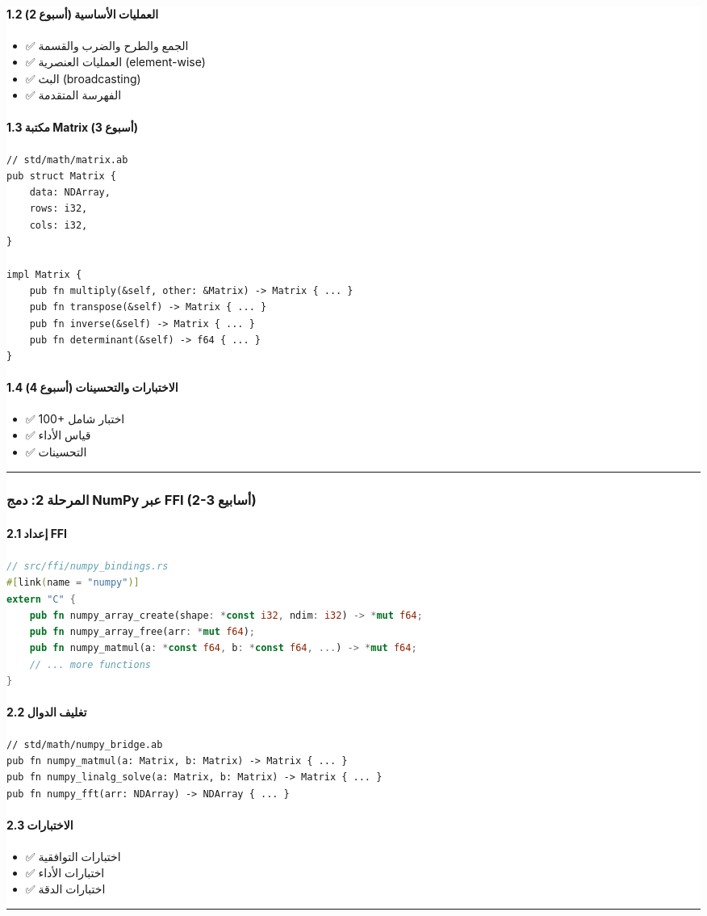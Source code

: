 #### 1.2 العمليات الأساسية (أسبوع 2)
- ✅ الجمع والطرح والضرب والقسمة
- ✅ العمليات العنصرية (element-wise)
- ✅ البث (broadcasting)
- ✅ الفهرسة المتقدمة

#### 1.3 مكتبة Matrix (أسبوع 3)
```albayan
// std/math/matrix.ab
pub struct Matrix {
    data: NDArray,
    rows: i32,
    cols: i32,
}

impl Matrix {
    pub fn multiply(&self, other: &Matrix) -> Matrix { ... }
    pub fn transpose(&self) -> Matrix { ... }
    pub fn inverse(&self) -> Matrix { ... }
    pub fn determinant(&self) -> f64 { ... }
}
```

#### 1.4 الاختبارات والتحسينات (أسبوع 4)
- ✅ 100+ اختبار شامل
- ✅ قياس الأداء
- ✅ التحسينات

---

### **المرحلة 2: دمج NumPy عبر FFI (2-3 أسابيع)**

#### 2.1 إعداد FFI
```rust
// src/ffi/numpy_bindings.rs
#[link(name = "numpy")]
extern "C" {
    pub fn numpy_array_create(shape: *const i32, ndim: i32) -> *mut f64;
    pub fn numpy_array_free(arr: *mut f64);
    pub fn numpy_matmul(a: *const f64, b: *const f64, ...) -> *mut f64;
    // ... more functions
}
```

#### 2.2 تغليف الدوال
```albayan
// std/math/numpy_bridge.ab
pub fn numpy_matmul(a: Matrix, b: Matrix) -> Matrix { ... }
pub fn numpy_linalg_solve(a: Matrix, b: Matrix) -> Matrix { ... }
pub fn numpy_fft(arr: NDArray) -> NDArray { ... }
```

#### 2.3 الاختبارات
- ✅ اختبارات التوافقية
- ✅ اختبارات الأداء
- ✅ اختبارات الدقة

---
